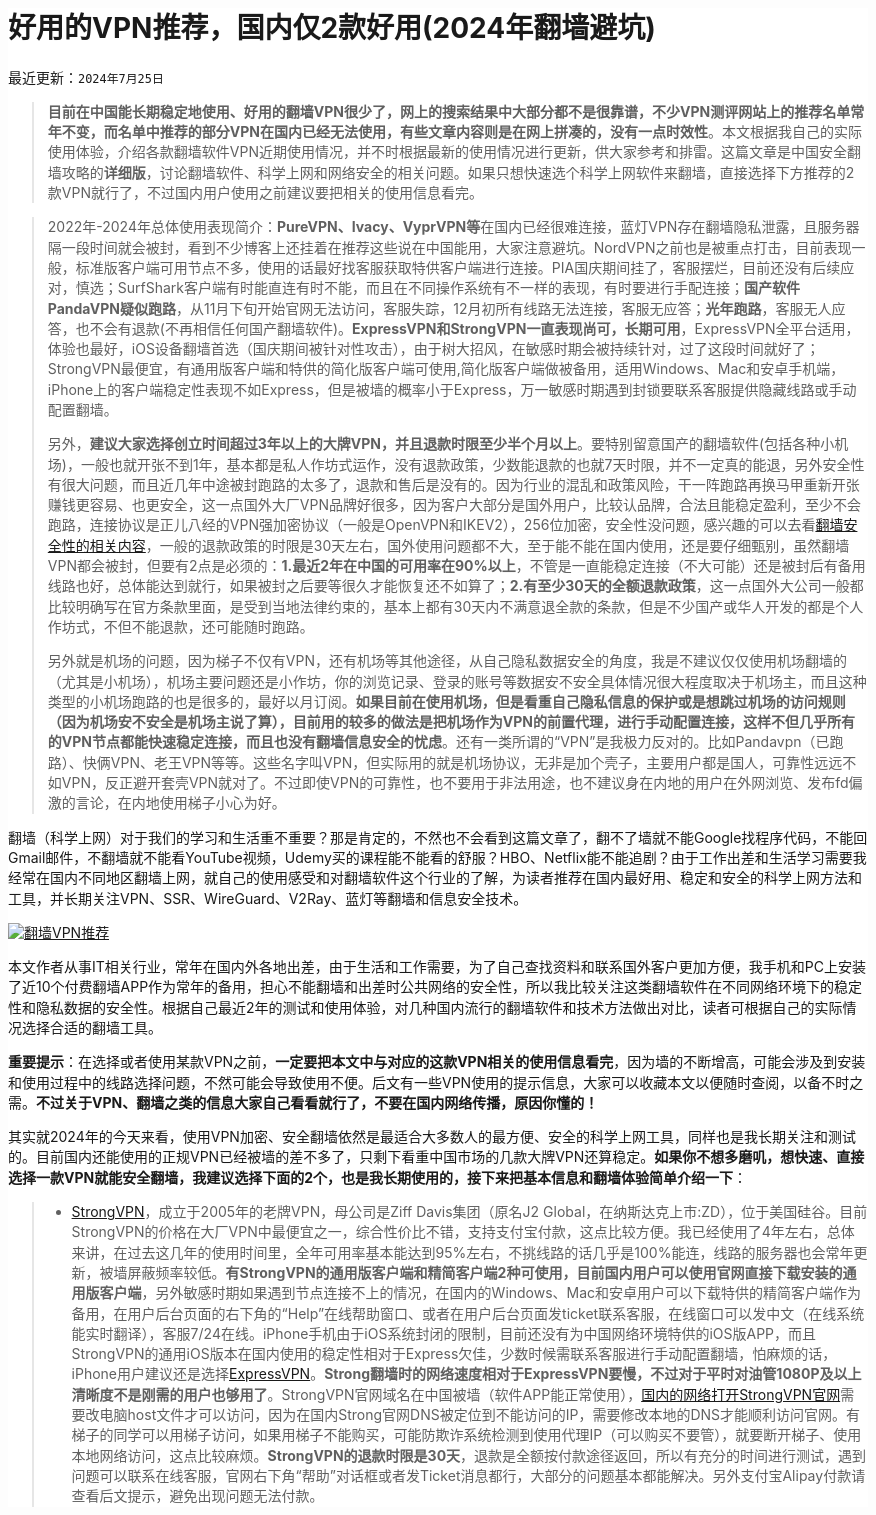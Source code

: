 # 好用的VPN推荐，国内仅2款好用(2024年翻墙避坑)

最近更新：`2024年7月25日`

>**目前在中国能长期稳定地使用、好用的翻墙VPN很少了，网上的搜索结果中大部分都不是很靠谱，不少VPN测评网站上的推荐名单常年不变，而名单中推荐的部分VPN在国内已经无法使用，有些文章内容则是在网上拼凑的，没有一点时效性**。本文根据我自己的实际使用体验，介绍各款翻墙软件VPN近期使用情况，并不时根据最新的使用情况进行更新，供大家参考和排雷。这篇文章是中国安全翻墙攻略的**详细版**，讨论翻墙软件、科学上网和网络安全的相关问题。如果只想快速选个科学上网软件来翻墙，直接选择下方推荐的2款VPN就行了，不过国内用户使用之前建议要把相关的使用信息看完。

>2022年-2024年总体使用表现简介：**PureVPN、Ivacy、VyprVPN等**在国内已经很难连接，蓝灯VPN存在翻墙隐私泄露，且服务器隔一段时间就会被封，看到不少博客上还挂着在推荐这些说在中国能用，大家注意避坑。NordVPN之前也是被重点打击，目前表现一般，标准版客户端可用节点不多，使用的话最好找客服获取特供客户端进行连接。PIA国庆期间挂了，客服摆烂，目前还没有后续应对，慎选；SurfShark客户端有时能直连有时不能，而且在不同操作系统有不一样的表现，有时要进行手配连接；**国产软件PandaVPN疑似跑路**，从11月下旬开始官网无法访问，客服失踪，12月初所有线路无法连接，客服无应答；**光年跑路**，客服无人应答，也不会有退款(不再相信任何国产翻墙软件)。**ExpressVPN和StrongVPN一直表现尚可，长期可用**，ExpressVPN全平台适用，体验也最好，iOS设备翻墙首选（国庆期间被针对性攻击），由于树大招风，在敏感时期会被持续针对，过了这段时间就好了；StrongVPN最便宜，有通用版客户端和特供的简化版客户端可使用,简化版客户端做被备用，适用Windows、Mac和安卓手机端，iPhone上的客户端稳定性表现不如Express，但是被墙的概率小于Express，万一敏感时期遇到封锁要联系客服提供隐藏线路或手动配置翻墙。
> 
>另外，**建议大家选择创立时间超过3年以上的大牌VPN，并且退款时限至少半个月以上**。要特别留意国产的翻墙软件(包括各种小机场)，一般也就开张不到1年，基本都是私人作坊式运作，没有退款政策，少数能退款的也就7天时限，并不一定真的能退，另外安全性有很大问题，而且近几年中途被封跑路的太多了，退款和售后是没有的。因为行业的混乱和政策风险，干一阵跑路再换马甲重新开张赚钱更容易、也更安全，这一点国外大厂VPN品牌好很多，因为客户大部分是国外用户，比较认品牌，合法且能稳定盈利，至少不会跑路，连接协议是正儿八经的VPN强加密协议（一般是OpenVPN和IKEV2），256位加密，安全性没问题，感兴趣的可以去看[翻墙安全性的相关内容](#翻墙的安全性问题--翻墙软件与vpn的区别)，一般的退款政策的时限是30天左右，国外使用问题都不大，至于能不能在国内使用，还是要仔细甄别，虽然翻墙VPN都会被封，但要有2点是必须的：**1.最近2年在中国的可用率在90%以上**，不管是一直能稳定连接（不大可能）还是被封后有备用线路也好，总体能达到就行，如果被封之后要等很久才能恢复还不如算了；**2.有至少30天的全额退款政策**，这一点国外大公司一般都比较明确写在官方条款里面，是受到当地法律约束的，基本上都有30天内不满意退全款的条款，但是不少国产或华人开发的都是个人作坊式，不但不能退款，还可能随时跑路。
>
>另外就是机场的问题，因为梯子不仅有VPN，还有机场等其他途径，从自己隐私数据安全的角度，我是不建议仅仅使用机场翻墙的（尤其是小机场），机场主要问题还是小作坊，你的浏览记录、登录的账号等数据安不安全具体情况很大程度取决于机场主，而且这种类型的小机场跑路的也是很多的，最好以月订阅。**如果目前在使用机场，但是看重自己隐私信息的保护或是想跳过机场的访问规则（因为机场安不安全是机场主说了算），目前用的较多的做法是把机场作为VPN的前置代理，进行手动配置连接，这样不但几乎所有的VPN节点都能快速稳定连接，而且也没有翻墙信息安全的忧虑**。还有一类所谓的“VPN”是我极力反对的。比如Pandavpn（已跑路）、快俩VPN、老王VPN等等。这些名字叫VPN，但实际用的就是机场协议，无非是加个壳子，主要用户都是国人，可靠性远远不如VPN，反正避开套壳VPN就对了。不过即使VPN的可靠性，也不要用于非法用途，也不建议身在内地的用户在外网浏览、发布fd偏激的言论，在内地使用梯子小心为好。

翻墙（科学上网）对于我们的学习和生活重不重要？那是肯定的，不然也不会看到这篇文章了，翻不了墙就不能Google找程序代码，不能回Gmail邮件，不翻墙就不能看YouTube视频，Udemy买的课程能不能看的舒服？HBO、Netflix能不能追剧？由于工作出差和生活学习需要我经常在国内不同地区翻墙上网，就自己的使用感受和对翻墙软件这个行业的了解，为读者推荐在国内最好用、稳定和安全的科学上网方法和工具，并长期关注VPN、SSR、WireGuard、V2Ray、蓝灯等翻墙和信息安全技术。

[![翻墙VPN推荐](https://www.linkv.org/img/wall-min.png "梯子")](#%E7%BF%BB%E5%A2%99%E8%BD%AF%E4%BB%B6vpn%E6%8E%A8%E8%8D%90%E7%A8%B3%E5%AE%9A%E5%A5%BD%E7%94%A8%E5%90%AB2021%E4%BC%98%E6%83%A0)

本文作者从事IT相关行业，常年在国内外各地出差，由于生活和工作需要，为了自己查找资料和联系国外客户更加方便，我手机和PC上安装了近10个付费翻墙APP作为常年的备用，担心不能翻墙和出差时公共网络的安全性，所以我比较关注这类翻墙软件在不同网络环境下的稳定性和隐私数据的安全性。根据自己最近2年的测试和使用体验，对几种国内流行的翻墙软件和技术方法做出对比，读者可根据自己的实际情况选择合适的翻墙工具。

**重要提示**：在选择或者使用某款VPN之前，**一定要把本文中与对应的这款VPN相关的使用信息看完**，因为墙的不断增高，可能会涉及到安装和使用过程中的线路选择问题，不然可能会导致使用不便。后文有一些VPN使用的提示信息，大家可以收藏本文以便随时查阅，以备不时之需。**不过关于VPN、翻墙之类的信息大家自己看看就行了，不要在国内网络传播，原因你懂的！**

其实就2024年的今天来看，使用VPN加密、安全翻墙依然是最适合大多数人的最方便、安全的科学上网工具，同样也是我长期关注和测试的。目前国内还能使用的正规VPN已经被墙的差不多了，只剩下看重中国市场的几款大牌VPN还算稳定。**如果你不想多磨叽，想快速、直接选择一款VPN就能安全翻墙，我建议选择下面的2个，也是我长期使用的，接下来把基本信息和翻墙体验简单介绍一下**：

> - [StrongVPN](#2-strongvpn--性价比最佳)，成立于2005年的老牌VPN，母公司是Ziff Davis集团（原名J2 Global，在纳斯达克上市:ZD），位于美国硅谷。目前StrongVPN的价格在大厂VPN中最便宜之一，综合性价比不错，支持支付宝付款，这点比较方便。我已经使用了4年左右，总体来讲，在过去这几年的使用时间里，全年可用率基本能达到95%左右，不挑线路的话几乎是100%能连，线路的服务器也会常年更新，被墙屏蔽频率较低。**有StrongVPN的通用版客户端和精简客户端2种可使用，目前国内用户可以使用官网直接下载安装的通用版客户端**，另外敏感时期如果遇到节点连接不上的情况，在国内的Windows、Mac和安卓用户可以下载特供的精简客户端作为备用，在用户后台页面的右下角的“Help”在线帮助窗口、或者在用户后台页面发ticket联系客服，在线窗口可以发中文（在线系统能实时翻译），客服7/24在线。iPhone手机由于iOS系统封闭的限制，目前还没有为中国网络环境特供的iOS版APP，而且StrongVPN的通用iOS版本在国内使用的稳定性相对于Express欠佳，少数时候需联系客服进行手动配置翻墙，怕麻烦的话，iPhone用户建议还是选择<a rel="nofollow noopener" href="https://linkv.org/express/" target="_blank">ExpressVPN</a>。**Strong翻墙时的网络速度相对于ExpressVPN要慢，不过对于平时对油管1080P及以上清晰度不是刚需的用户也够用了**。StrongVPN官网域名在中国被墙（软件APP能正常使用），[国内的网络打开StrongVPN官网](#如何打开strongvpn官网)需要改电脑host文件才可以访问，因为在国内Strong官网DNS被定位到不能访问的IP，需要修改本地的DNS才能顺利访问官网。有梯子的同学可以用梯子访问，如果用梯子不能购买，可能防欺诈系统检测到使用代理IP（可以购买不要管），就要断开梯子、使用本地网络访问，这点比较麻烦。**StrongVPN的退款时限是30天**，退款是全额按付款途径返回，所以有充分的时间进行测试，遇到问题可以联系在线客服，官网右下角“帮助”对话框或者发Ticket消息都行，大部分的问题基本都能解决。另外支付宝Alipay付款请查看后文提示，避免出现问题无法付款。
> 